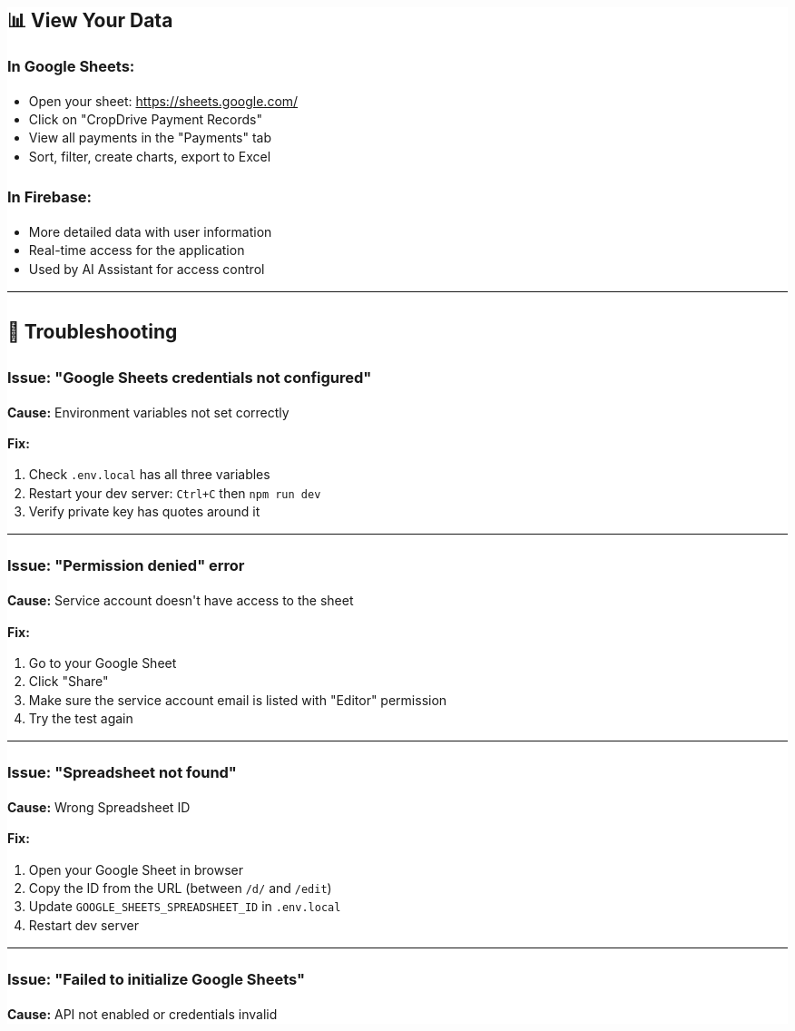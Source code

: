 
## 📊 View Your Data

### **In Google Sheets:**
- Open your sheet: https://sheets.google.com/
- Click on "CropDrive Payment Records"
- View all payments in the "Payments" tab
- Sort, filter, create charts, export to Excel

### **In Firebase:**
- More detailed data with user information
- Real-time access for the application
- Used by AI Assistant for access control

---

## 🔧 Troubleshooting

### **Issue: "Google Sheets credentials not configured"**
**Cause:** Environment variables not set correctly

**Fix:**
1. Check `.env.local` has all three variables
2. Restart your dev server: `Ctrl+C` then `npm run dev`
3. Verify private key has quotes around it

---

### **Issue: "Permission denied" error**
**Cause:** Service account doesn't have access to the sheet

**Fix:**
1. Go to your Google Sheet
2. Click "Share"
3. Make sure the service account email is listed with "Editor" permission
4. Try the test again

---

### **Issue: "Spreadsheet not found"**
**Cause:** Wrong Spreadsheet ID

**Fix:**
1. Open your Google Sheet in browser
2. Copy the ID from the URL (between `/d/` and `/edit`)
3. Update `GOOGLE_SHEETS_SPREADSHEET_ID` in `.env.local`
4. Restart dev server

---

### **Issue: "Failed to initialize Google Sheets"**
**Cause:** API not enabled or credentials invalid
